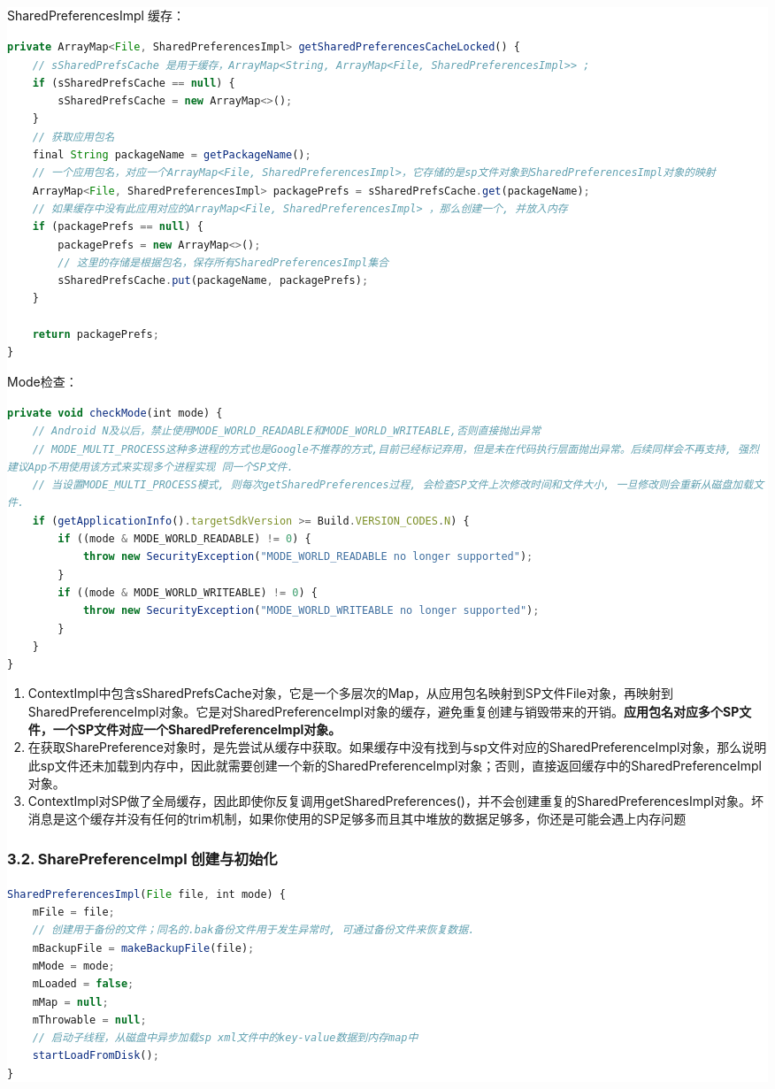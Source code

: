SharedPreferencesImpl 缓存：

```js
private ArrayMap<File, SharedPreferencesImpl> getSharedPreferencesCacheLocked() {
    // sSharedPrefsCache 是用于缓存，ArrayMap<String, ArrayMap<File, SharedPreferencesImpl>> ;
    if (sSharedPrefsCache == null) {
        sSharedPrefsCache = new ArrayMap<>();
    }
    // 获取应用包名
    final String packageName = getPackageName();
    // 一个应用包名，对应一个ArrayMap<File, SharedPreferencesImpl>，它存储的是sp文件对象到SharedPreferencesImpl对象的映射
    ArrayMap<File, SharedPreferencesImpl> packagePrefs = sSharedPrefsCache.get(packageName);
    // 如果缓存中没有此应用对应的ArrayMap<File, SharedPreferencesImpl> ，那么创建一个, 并放入内存
    if (packagePrefs == null) {
        packagePrefs = new ArrayMap<>();
		// 这里的存储是根据包名，保存所有SharedPreferencesImpl集合
        sSharedPrefsCache.put(packageName, packagePrefs);
    }

    return packagePrefs;
}
```

Mode检查：

```js
private void checkMode(int mode) {
    // Android N及以后，禁止使用MODE_WORLD_READABLE和MODE_WORLD_WRITEABLE,否则直接抛出异常
	// MODE_MULTI_PROCESS这种多进程的方式也是Google不推荐的方式,目前已经标记弃用，但是未在代码执行层面抛出异常。后续同样会不再支持, 强烈建议App不用使用该方式来实现多个进程实现 同一个SP文件.
	// 当设置MODE_MULTI_PROCESS模式, 则每次getSharedPreferences过程, 会检查SP文件上次修改时间和文件大小, 一旦修改则会重新从磁盘加载文件.
    if (getApplicationInfo().targetSdkVersion >= Build.VERSION_CODES.N) {
        if ((mode & MODE_WORLD_READABLE) != 0) {
            throw new SecurityException("MODE_WORLD_READABLE no longer supported");
        }
        if ((mode & MODE_WORLD_WRITEABLE) != 0) {
            throw new SecurityException("MODE_WORLD_WRITEABLE no longer supported");
        }
    }
}
```

1. ContextImpl中包含sSharedPrefsCache对象，它是一个多层次的Map，从应用包名映射到SP文件File对象，再映射到SharedPreferenceImpl对象。它是对SharedPreferenceImpl对象的缓存，避免重复创建与销毁带来的开销。**应用包名对应多个SP文件，一个SP文件对应一个SharedPreferenceImpl对象。**
2. 在获取SharePreference对象时，是先尝试从缓存中获取。如果缓存中没有找到与sp文件对应的SharedPreferenceImpl对象，那么说明此sp文件还未加载到内存中，因此就需要创建一个新的SharedPreferenceImpl对象；否则，直接返回缓存中的SharedPreferenceImpl对象。
3. ContextImpl对SP做了全局缓存，因此即使你反复调用getSharedPreferences()，并不会创建重复的SharedPreferencesImpl对象。坏消息是这个缓存并没有任何的trim机制，如果你使用的SP足够多而且其中堆放的数据足够多，你还是可能会遇上内存问题

### 3.2. SharePreferenceImpl 创建与初始化

```js
SharedPreferencesImpl(File file, int mode) {
    mFile = file;
    // 创建用于备份的文件；同名的.bak备份文件用于发生异常时, 可通过备份文件来恢复数据.
    mBackupFile = makeBackupFile(file);
    mMode = mode;
    mLoaded = false;
    mMap = null;
    mThrowable = null;
    // 启动子线程，从磁盘中异步加载sp xml文件中的key-value数据到内存map中
    startLoadFromDisk();
}
```
